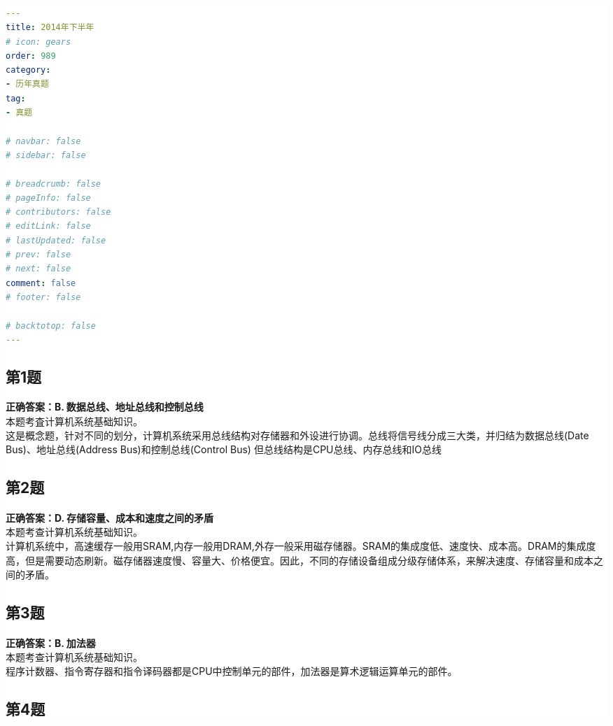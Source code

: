 ```yaml
---  
title: 2014年下半年  
# icon: gears  
order: 989  
category:  
- 历年真题  
tag:  
- 真题  
  
# navbar: false  
# sidebar: false  
  
# breadcrumb: false  
# pageInfo: false  
# contributors: false  
# editLink: false  
# lastUpdated: false  
# prev: false  
# next: false  
comment: false  
# footer: false  
  
# backtotop: false  
---  
```

## 第1题 ##

**正确答案：B. 数据总线、地址总线和控制总线**  
本题考査计算机系统基础知识。  
这是概念题，针对不同的划分，计算机系统采用总线结构对存储器和外设进行协调。总线将信号线分成三大类，并归结为数据总线(Date Bus)、地址总线(Address Bus)和控制总线(Control Bus) 但总线结构是CPU总线、内存总线和IO总线  


## 第2题 ##

**正确答案：D. 存储容量、成本和速度之间的矛盾**  
本题考查计算机系统基础知识。  
计算机系统中，高速缓存一般用SRAM,内存一般用DRAM,外存一般采用磁存储器。SRAM的集成度低、速度快、成本高。DRAM的集成度高，但是需要动态刷新。磁存储器速度慢、容量大、价格便宜。因此，不同的存储设备组成分级存储体系，来解决速度、存储容量和成本之间的矛盾。  


## 第3题 ##

**正确答案：B. 加法器**  
本题考查计算机系统基础知识。  
程序计数器、指令寄存器和指令译码器都是CPU中控制单元的部件，加法器是算术逻辑运算单元的部件。  


## 第4题 ##
